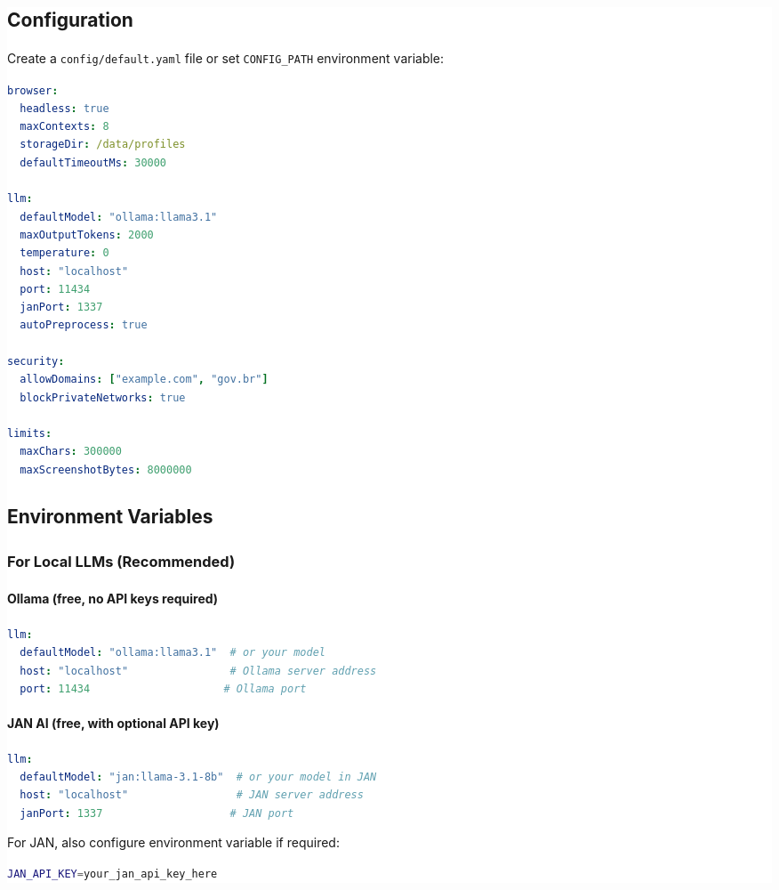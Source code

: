 ## Configuration

Create a `config/default.yaml` file or set `CONFIG_PATH` environment variable:

```yaml
browser:
  headless: true
  maxContexts: 8
  storageDir: /data/profiles
  defaultTimeoutMs: 30000

llm:
  defaultModel: "ollama:llama3.1"
  maxOutputTokens: 2000
  temperature: 0
  host: "localhost"
  port: 11434
  janPort: 1337
  autoPreprocess: true

security:
  allowDomains: ["example.com", "gov.br"]
  blockPrivateNetworks: true

limits:
  maxChars: 300000
  maxScreenshotBytes: 8000000
```

## Environment Variables

### For Local LLMs (Recommended)

#### Ollama (free, no API keys required)
```yaml
llm:
  defaultModel: "ollama:llama3.1"  # or your model
  host: "localhost"                # Ollama server address
  port: 11434                     # Ollama port
```

#### JAN AI (free, with optional API key)
```yaml
llm:
  defaultModel: "jan:llama-3.1-8b"  # or your model in JAN
  host: "localhost"                 # JAN server address
  janPort: 1337                    # JAN port
```

For JAN, also configure environment variable if required:
```bash
JAN_API_KEY=your_jan_api_key_here
```
